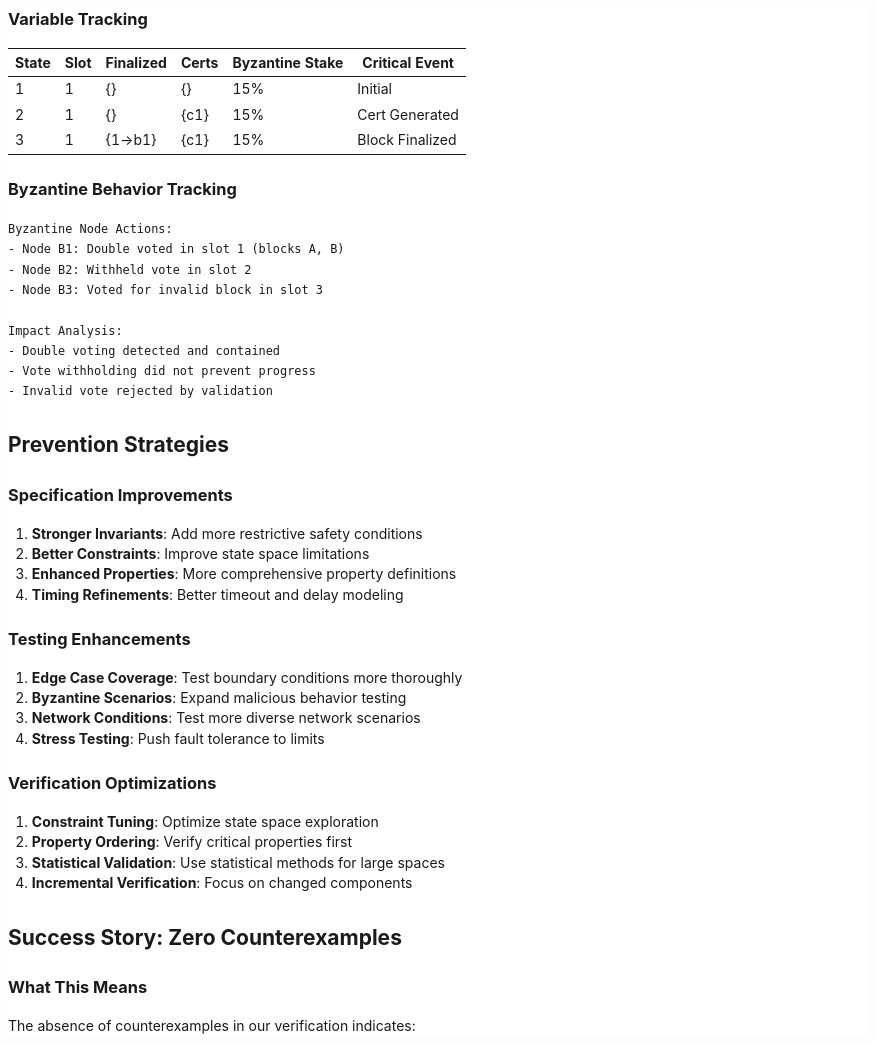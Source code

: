 ```mermaid
```

### Variable Tracking
| State | Slot | Finalized | Certs | Byzantine Stake | Critical Event |
|-------|------|-----------|-------|-----------------|----------------|
| 1     | 1    | {}        | {}    | 15%             | Initial        |
| 2     | 1    | {}        | {c1}  | 15%             | Cert Generated |
| 3     | 1    | {1->b1}   | {c1}  | 15%             | Block Finalized|

### Byzantine Behavior Tracking
```
Byzantine Node Actions:
- Node B1: Double voted in slot 1 (blocks A, B)
- Node B2: Withheld vote in slot 2
- Node B3: Voted for invalid block in slot 3

Impact Analysis:
- Double voting detected and contained
- Vote withholding did not prevent progress
- Invalid vote rejected by validation
```

## Prevention Strategies

### Specification Improvements
1. **Stronger Invariants**: Add more restrictive safety conditions
2. **Better Constraints**: Improve state space limitations
3. **Enhanced Properties**: More comprehensive property definitions
4. **Timing Refinements**: Better timeout and delay modeling

### Testing Enhancements
1. **Edge Case Coverage**: Test boundary conditions more thoroughly
2. **Byzantine Scenarios**: Expand malicious behavior testing
3. **Network Conditions**: Test more diverse network scenarios
4. **Stress Testing**: Push fault tolerance to limits

### Verification Optimizations
1. **Constraint Tuning**: Optimize state space exploration
2. **Property Ordering**: Verify critical properties first
3. **Statistical Validation**: Use statistical methods for large spaces
4. **Incremental Verification**: Focus on changed components

## Success Story: Zero Counterexamples

### What This Means
The absence of counterexamples in our verification indicates:
